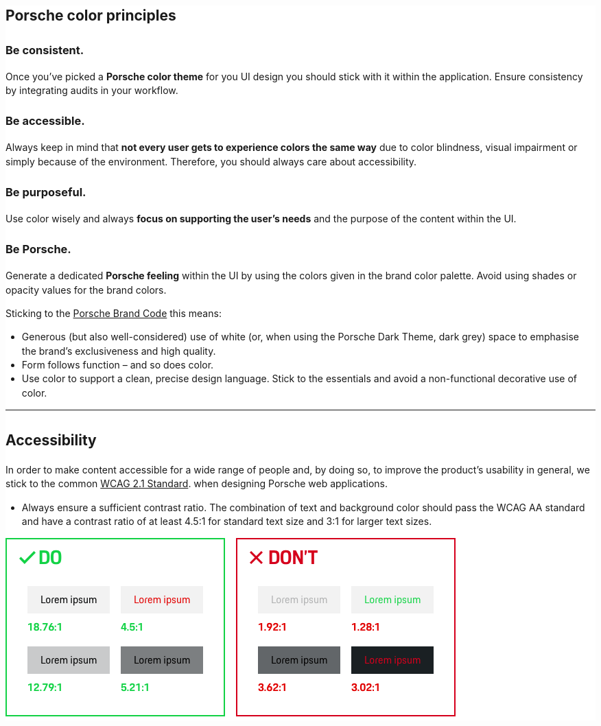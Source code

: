 
## Porsche color principles

### Be consistent.
Once you’ve picked a **Porsche color theme** for you UI design you should stick with it within the application.
Ensure consistency by integrating audits in your workflow.

### Be accessible.
Always keep in mind that **not every user gets to experience colors the same way**
due to color blindness, visual impairment or simply because of the environment.
Therefore, you should always care about accessibility.

### Be purposeful.
Use color wisely and always **focus on supporting the user’s needs** and the purpose of the content within the UI.

### Be Porsche.
Generate a dedicated **Porsche feeling** within the UI by using the colors given
in the brand color palette. Avoid using shades or opacity values for the brand
colors.

Sticking to the [Porsche Brand Code](https://brandguide.porsche.com/elements/manual/view/id/548) this means:

- Generous (but also well-considered) use of white (or, when using the Porsche Dark Theme, dark grey) space to emphasise the brand’s exclusiveness and high quality.
- Form follows function – and so does color.
- Use color to support a clean, precise design language. Stick to the essentials and avoid a non-functional decorative use of color.

---

## Accessibility

In order to make content accessible for a wide range of people and, by doing so, to improve the product’s usability in general, we stick to the common [WCAG 2.1 Standard](#/basics/accessibility).
when designing Porsche web applications.

- Always ensure a sufficient contrast ratio. The combination of text and
background color should pass the WCAG AA standard and have a contrast ratio of
at least 4.5:1 for standard text size and 3:1 for larger text sizes.

![Porsche color accessibility examples](./assets/color-accessibility-01.png)
